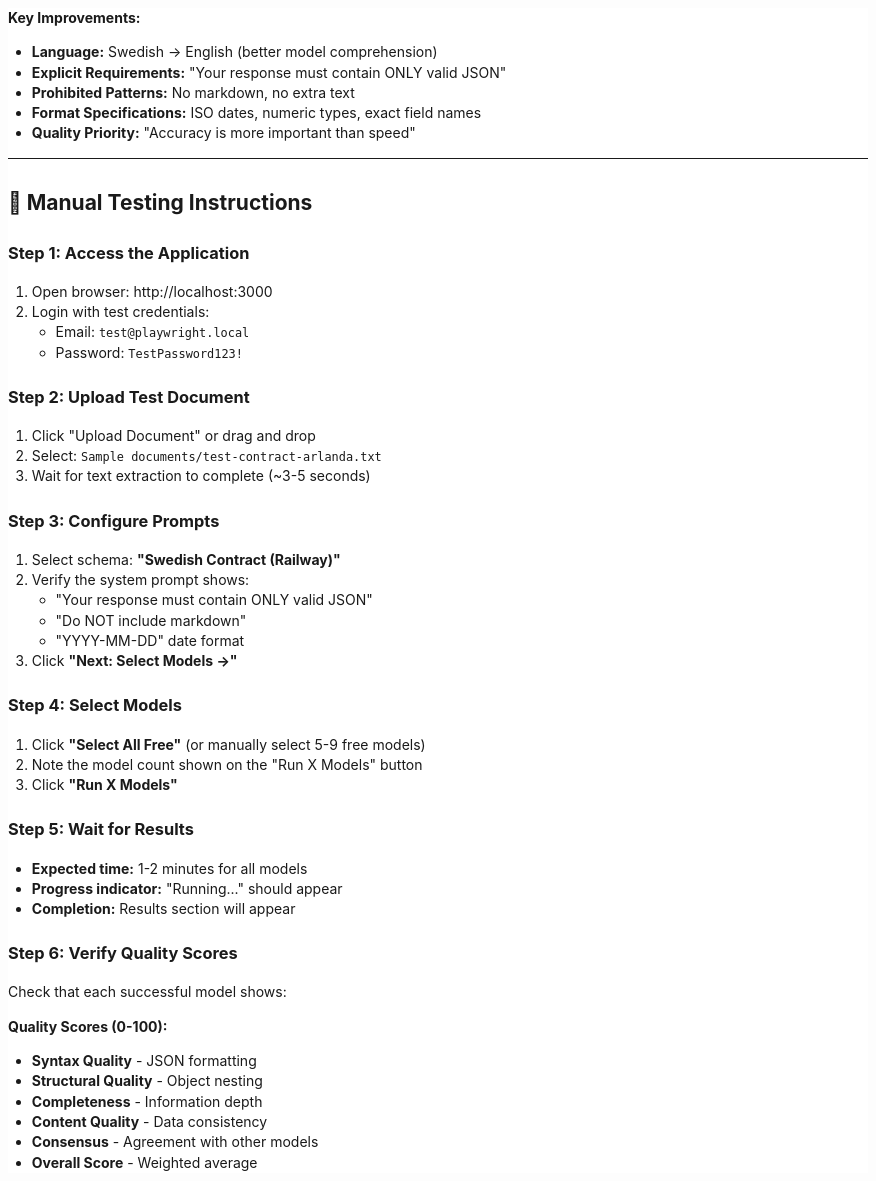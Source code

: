 **Key Improvements:**
- **Language:** Swedish → English (better model comprehension)
- **Explicit Requirements:** "Your response must contain ONLY valid JSON"
- **Prohibited Patterns:** No markdown, no extra text
- **Format Specifications:** ISO dates, numeric types, exact field names
- **Quality Priority:** "Accuracy is more important than speed"

---

## 🧪 Manual Testing Instructions

### Step 1: Access the Application

1. Open browser: http://localhost:3000
2. Login with test credentials:
   - Email: `test@playwright.local`
   - Password: `TestPassword123!`

### Step 2: Upload Test Document

1. Click "Upload Document" or drag and drop
2. Select: `Sample documents/test-contract-arlanda.txt`
3. Wait for text extraction to complete (~3-5 seconds)

### Step 3: Configure Prompts

1. Select schema: **"Swedish Contract (Railway)"**
2. Verify the system prompt shows:
   - "Your response must contain ONLY valid JSON"
   - "Do NOT include markdown"
   - "YYYY-MM-DD" date format
3. Click **"Next: Select Models →"**

### Step 4: Select Models

1. Click **"Select All Free"** (or manually select 5-9 free models)
2. Note the model count shown on the "Run X Models" button
3. Click **"Run X Models"**

### Step 5: Wait for Results

- **Expected time:** 1-2 minutes for all models
- **Progress indicator:** "Running..." should appear
- **Completion:** Results section will appear

### Step 6: Verify Quality Scores

Check that each successful model shows:

**Quality Scores (0-100):**
- **Syntax Quality** - JSON formatting
- **Structural Quality** - Object nesting
- **Completeness** - Information depth
- **Content Quality** - Data consistency
- **Consensus** - Agreement with other models
- **Overall Score** - Weighted average
